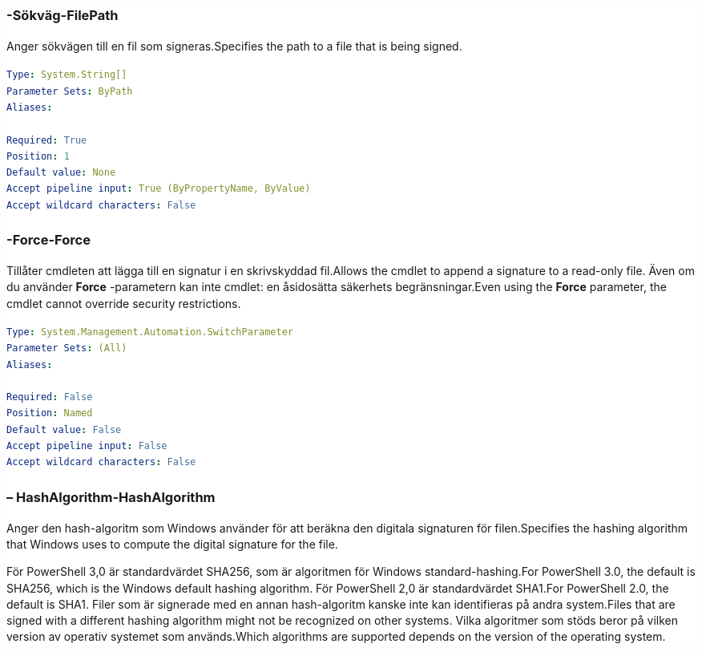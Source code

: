 ### <span data-ttu-id="e8ab5-143">-Sökväg</span><span class="sxs-lookup"><span data-stu-id="e8ab5-143">-FilePath</span></span>

<span data-ttu-id="e8ab5-144">Anger sökvägen till en fil som signeras.</span><span class="sxs-lookup"><span data-stu-id="e8ab5-144">Specifies the path to a file that is being signed.</span></span>

```yaml
Type: System.String[]
Parameter Sets: ByPath
Aliases:

Required: True
Position: 1
Default value: None
Accept pipeline input: True (ByPropertyName, ByValue)
Accept wildcard characters: False
```

### <span data-ttu-id="e8ab5-145">-Force</span><span class="sxs-lookup"><span data-stu-id="e8ab5-145">-Force</span></span>

<span data-ttu-id="e8ab5-146">Tillåter cmdleten att lägga till en signatur i en skrivskyddad fil.</span><span class="sxs-lookup"><span data-stu-id="e8ab5-146">Allows the cmdlet to append a signature to a read-only file.</span></span> <span data-ttu-id="e8ab5-147">Även om du använder **Force** -parametern kan inte cmdlet: en åsidosätta säkerhets begränsningar.</span><span class="sxs-lookup"><span data-stu-id="e8ab5-147">Even using the **Force** parameter, the cmdlet cannot override security restrictions.</span></span>

```yaml
Type: System.Management.Automation.SwitchParameter
Parameter Sets: (All)
Aliases:

Required: False
Position: Named
Default value: False
Accept pipeline input: False
Accept wildcard characters: False
```

### <span data-ttu-id="e8ab5-148">– HashAlgorithm</span><span class="sxs-lookup"><span data-stu-id="e8ab5-148">-HashAlgorithm</span></span>

<span data-ttu-id="e8ab5-149">Anger den hash-algoritm som Windows använder för att beräkna den digitala signaturen för filen.</span><span class="sxs-lookup"><span data-stu-id="e8ab5-149">Specifies the hashing algorithm that Windows uses to compute the digital signature for the file.</span></span>

<span data-ttu-id="e8ab5-150">För PowerShell 3,0 är standardvärdet SHA256, som är algoritmen för Windows standard-hashing.</span><span class="sxs-lookup"><span data-stu-id="e8ab5-150">For PowerShell 3.0, the default is SHA256, which is the Windows default hashing algorithm.</span></span> <span data-ttu-id="e8ab5-151">För PowerShell 2,0 är standardvärdet SHA1.</span><span class="sxs-lookup"><span data-stu-id="e8ab5-151">For PowerShell 2.0, the default is SHA1.</span></span> <span data-ttu-id="e8ab5-152">Filer som är signerade med en annan hash-algoritm kanske inte kan identifieras på andra system.</span><span class="sxs-lookup"><span data-stu-id="e8ab5-152">Files that are signed with a different hashing algorithm might not be recognized on other systems.</span></span> <span data-ttu-id="e8ab5-153">Vilka algoritmer som stöds beror på vilken version av operativ systemet som används.</span><span class="sxs-lookup"><span data-stu-id="e8ab5-153">Which algorithms are supported depends on the version of the operating system.</span></span>
